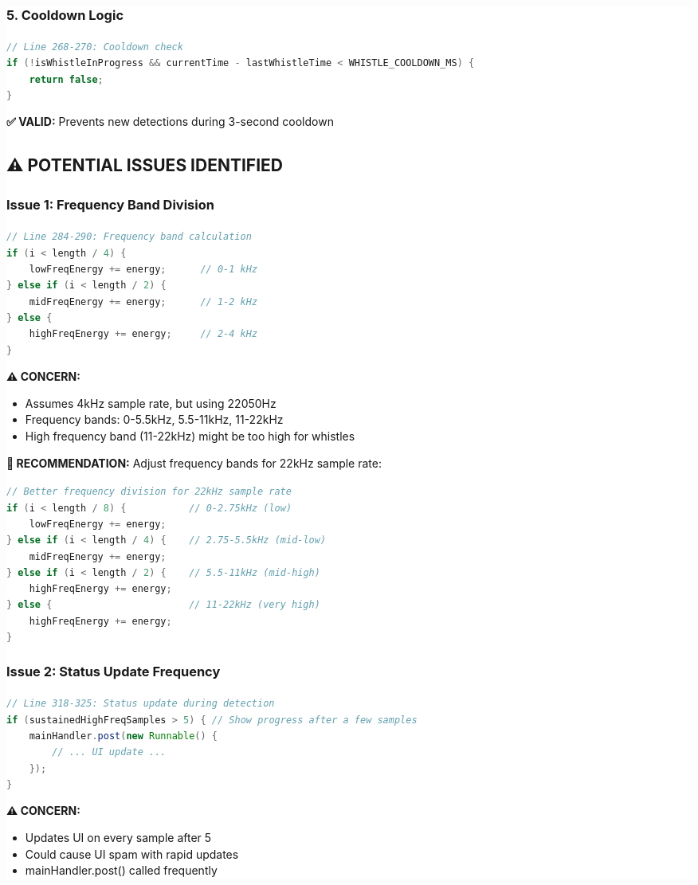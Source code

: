 ### **5. Cooldown Logic**
```java
// Line 268-270: Cooldown check
if (!isWhistleInProgress && currentTime - lastWhistleTime < WHISTLE_COOLDOWN_MS) {
    return false;
}
```
**✅ VALID:** Prevents new detections during 3-second cooldown

## ⚠️ **POTENTIAL ISSUES IDENTIFIED**

### **Issue 1: Frequency Band Division**
```java
// Line 284-290: Frequency band calculation
if (i < length / 4) {
    lowFreqEnergy += energy;      // 0-1 kHz
} else if (i < length / 2) {
    midFreqEnergy += energy;      // 1-2 kHz
} else {
    highFreqEnergy += energy;     // 2-4 kHz
}
```
**⚠️ CONCERN:** 
- Assumes 4kHz sample rate, but using 22050Hz
- Frequency bands: 0-5.5kHz, 5.5-11kHz, 11-22kHz
- High frequency band (11-22kHz) might be too high for whistles

**🔧 RECOMMENDATION:** Adjust frequency bands for 22kHz sample rate:
```java
// Better frequency division for 22kHz sample rate
if (i < length / 8) {           // 0-2.75kHz (low)
    lowFreqEnergy += energy;
} else if (i < length / 4) {    // 2.75-5.5kHz (mid-low)
    midFreqEnergy += energy;
} else if (i < length / 2) {    // 5.5-11kHz (mid-high)
    highFreqEnergy += energy;
} else {                        // 11-22kHz (very high)
    highFreqEnergy += energy;
}
```

### **Issue 2: Status Update Frequency**
```java
// Line 318-325: Status update during detection
if (sustainedHighFreqSamples > 5) { // Show progress after a few samples
    mainHandler.post(new Runnable() {
        // ... UI update ...
    });
}
```
**⚠️ CONCERN:** 
- Updates UI on every sample after 5
- Could cause UI spam with rapid updates
- mainHandler.post() called frequently
